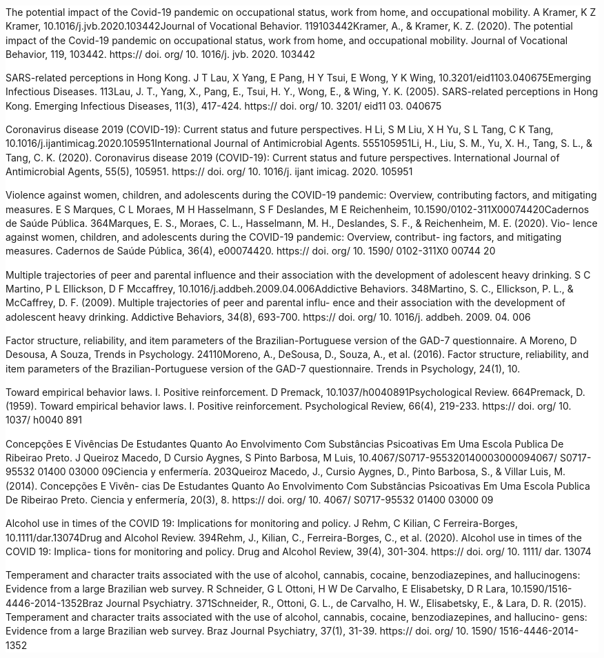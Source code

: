 The potential impact of the Covid-19 pandemic on occupational status, work from home, and occupational mobility. A Kramer, K Z Kramer, 10.1016/j.jvb.2020.103442Journal of Vocational Behavior. 119103442Kramer, A., & Kramer, K. Z. (2020). The potential impact of the Covid-19 pandemic on occupational status, work from home, and occupational mobility. Journal of Vocational Behavior, 119, 103442. https:// doi. org/ 10. 1016/j. jvb. 2020. 103442

SARS-related perceptions in Hong Kong. J T Lau, X Yang, E Pang, H Y Tsui, E Wong, Y K Wing, 10.3201/eid1103.040675Emerging Infectious Diseases. 113Lau, J. T., Yang, X., Pang, E., Tsui, H. Y., Wong, E., & Wing, Y. K. (2005). SARS-related perceptions in Hong Kong. Emerging Infectious Diseases, 11(3), 417-424. https:// doi. org/ 10. 3201/ eid11 03. 040675

Coronavirus disease 2019 (COVID-19): Current status and future perspectives. H Li, S M Liu, X H Yu, S L Tang, C K Tang, 10.1016/j.ijantimicag.2020.105951International Journal of Antimicrobial Agents. 555105951Li, H., Liu, S. M., Yu, X. H., Tang, S. L., & Tang, C. K. (2020). Coronavirus disease 2019 (COVID-19): Current status and future perspectives. International Journal of Antimicrobial Agents, 55(5), 105951. https:// doi. org/ 10. 1016/j. ijant imicag. 2020. 105951

Violence against women, children, and adolescents during the COVID-19 pandemic: Overview, contributing factors, and mitigating measures. E S Marques, C L Moraes, M H Hasselmann, S F Deslandes, M E Reichenheim, 10.1590/0102-311X00074420Cadernos de Saúde Pública. 364Marques, E. S., Moraes, C. L., Hasselmann, M. H., Deslandes, S. F., & Reichenheim, M. E. (2020). Vio- lence against women, children, and adolescents during the COVID-19 pandemic: Overview, contribut- ing factors, and mitigating measures. Cadernos de Saúde Pública, 36(4), e00074420. https:// doi. org/ 10. 1590/ 0102-311X0 00744 20

Multiple trajectories of peer and parental influence and their association with the development of adolescent heavy drinking. S C Martino, P L Ellickson, D F Mccaffrey, 10.1016/j.addbeh.2009.04.006Addictive Behaviors. 348Martino, S. C., Ellickson, P. L., & McCaffrey, D. F. (2009). Multiple trajectories of peer and parental influ- ence and their association with the development of adolescent heavy drinking. Addictive Behaviors, 34(8), 693-700. https:// doi. org/ 10. 1016/j. addbeh. 2009. 04. 006

Factor structure, reliability, and item parameters of the Brazilian-Portuguese version of the GAD-7 questionnaire. A Moreno, D Desousa, A Souza, Trends in Psychology. 24110Moreno, A., DeSousa, D., Souza, A., et al. (2016). Factor structure, reliability, and item parameters of the Brazilian-Portuguese version of the GAD-7 questionnaire. Trends in Psychology, 24(1), 10.

Toward empirical behavior laws. I. Positive reinforcement. D Premack, 10.1037/h0040891Psychological Review. 664Premack, D. (1959). Toward empirical behavior laws. I. Positive reinforcement. Psychological Review, 66(4), 219-233. https:// doi. org/ 10. 1037/ h0040 891

Concepções E Vivências De Estudantes Quanto Ao Envolvimento Com Substâncias Psicoativas Em Uma Escola Publica De Ribeirao Preto. J Queiroz Macedo, D Cursio Aygnes, S Pinto Barbosa, M Luis, 10.4067/S0717-955320140003000094067/ S0717-95532 01400 03000 09Ciencia y enfermería. 203Queiroz Macedo, J., Cursio Aygnes, D., Pinto Barbosa, S., & Villar Luis, M. (2014). Concepções E Vivên- cias De Estudantes Quanto Ao Envolvimento Com Substâncias Psicoativas Em Uma Escola Publica De Ribeirao Preto. Ciencia y enfermería, 20(3), 8. https:// doi. org/ 10. 4067/ S0717-95532 01400 03000 09

Alcohol use in times of the COVID 19: Implications for monitoring and policy. J Rehm, C Kilian, C Ferreira-Borges, 10.1111/dar.13074Drug and Alcohol Review. 394Rehm, J., Kilian, C., Ferreira-Borges, C., et al. (2020). Alcohol use in times of the COVID 19: Implica- tions for monitoring and policy. Drug and Alcohol Review, 39(4), 301-304. https:// doi. org/ 10. 1111/ dar. 13074

Temperament and character traits associated with the use of alcohol, cannabis, cocaine, benzodiazepines, and hallucinogens: Evidence from a large Brazilian web survey. R Schneider, G L Ottoni, H W De Carvalho, E Elisabetsky, D R Lara, 10.1590/1516-4446-2014-1352Braz Journal Psychiatry. 371Schneider, R., Ottoni, G. L., de Carvalho, H. W., Elisabetsky, E., & Lara, D. R. (2015). Temperament and character traits associated with the use of alcohol, cannabis, cocaine, benzodiazepines, and hallucino- gens: Evidence from a large Brazilian web survey. Braz Journal Psychiatry, 37(1), 31-39. https:// doi. org/ 10. 1590/ 1516-4446-2014-1352
